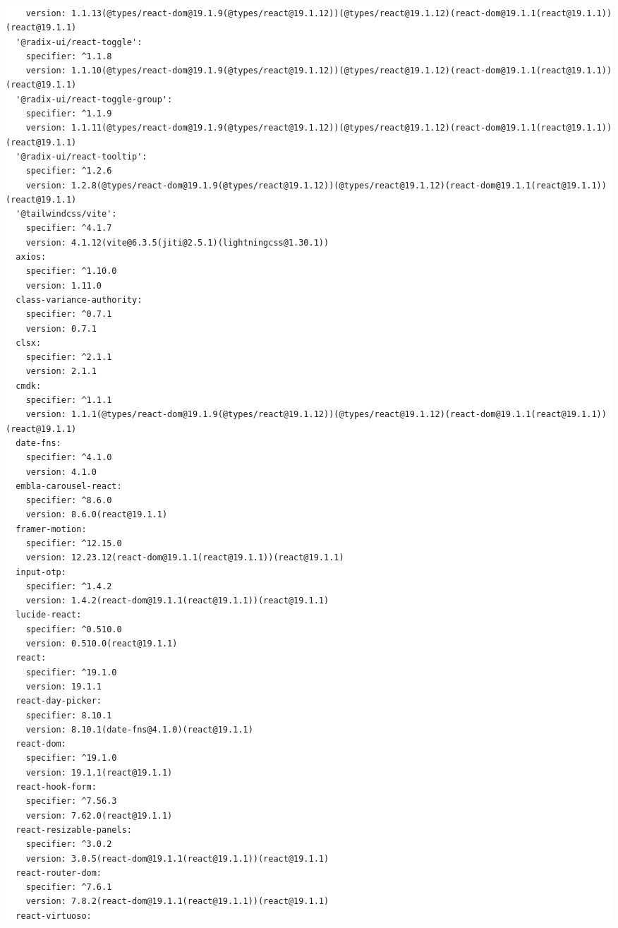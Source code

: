         version: 1.1.13(@types/react-dom@19.1.9(@types/react@19.1.12))(@types/react@19.1.12)(react-dom@19.1.1(react@19.1.1))(react@19.1.1)
      '@radix-ui/react-toggle':
        specifier: ^1.1.8
        version: 1.1.10(@types/react-dom@19.1.9(@types/react@19.1.12))(@types/react@19.1.12)(react-dom@19.1.1(react@19.1.1))(react@19.1.1)
      '@radix-ui/react-toggle-group':
        specifier: ^1.1.9
        version: 1.1.11(@types/react-dom@19.1.9(@types/react@19.1.12))(@types/react@19.1.12)(react-dom@19.1.1(react@19.1.1))(react@19.1.1)
      '@radix-ui/react-tooltip':
        specifier: ^1.2.6
        version: 1.2.8(@types/react-dom@19.1.9(@types/react@19.1.12))(@types/react@19.1.12)(react-dom@19.1.1(react@19.1.1))(react@19.1.1)
      '@tailwindcss/vite':
        specifier: ^4.1.7
        version: 4.1.12(vite@6.3.5(jiti@2.5.1)(lightningcss@1.30.1))
      axios:
        specifier: ^1.10.0
        version: 1.11.0
      class-variance-authority:
        specifier: ^0.7.1
        version: 0.7.1
      clsx:
        specifier: ^2.1.1
        version: 2.1.1
      cmdk:
        specifier: ^1.1.1
        version: 1.1.1(@types/react-dom@19.1.9(@types/react@19.1.12))(@types/react@19.1.12)(react-dom@19.1.1(react@19.1.1))(react@19.1.1)
      date-fns:
        specifier: ^4.1.0
        version: 4.1.0
      embla-carousel-react:
        specifier: ^8.6.0
        version: 8.6.0(react@19.1.1)
      framer-motion:
        specifier: ^12.15.0
        version: 12.23.12(react-dom@19.1.1(react@19.1.1))(react@19.1.1)
      input-otp:
        specifier: ^1.4.2
        version: 1.4.2(react-dom@19.1.1(react@19.1.1))(react@19.1.1)
      lucide-react:
        specifier: ^0.510.0
        version: 0.510.0(react@19.1.1)
      react:
        specifier: ^19.1.0
        version: 19.1.1
      react-day-picker:
        specifier: 8.10.1
        version: 8.10.1(date-fns@4.1.0)(react@19.1.1)
      react-dom:
        specifier: ^19.1.0
        version: 19.1.1(react@19.1.1)
      react-hook-form:
        specifier: ^7.56.3
        version: 7.62.0(react@19.1.1)
      react-resizable-panels:
        specifier: ^3.0.2
        version: 3.0.5(react-dom@19.1.1(react@19.1.1))(react@19.1.1)
      react-router-dom:
        specifier: ^7.6.1
        version: 7.8.2(react-dom@19.1.1(react@19.1.1))(react@19.1.1)
      react-virtuoso: